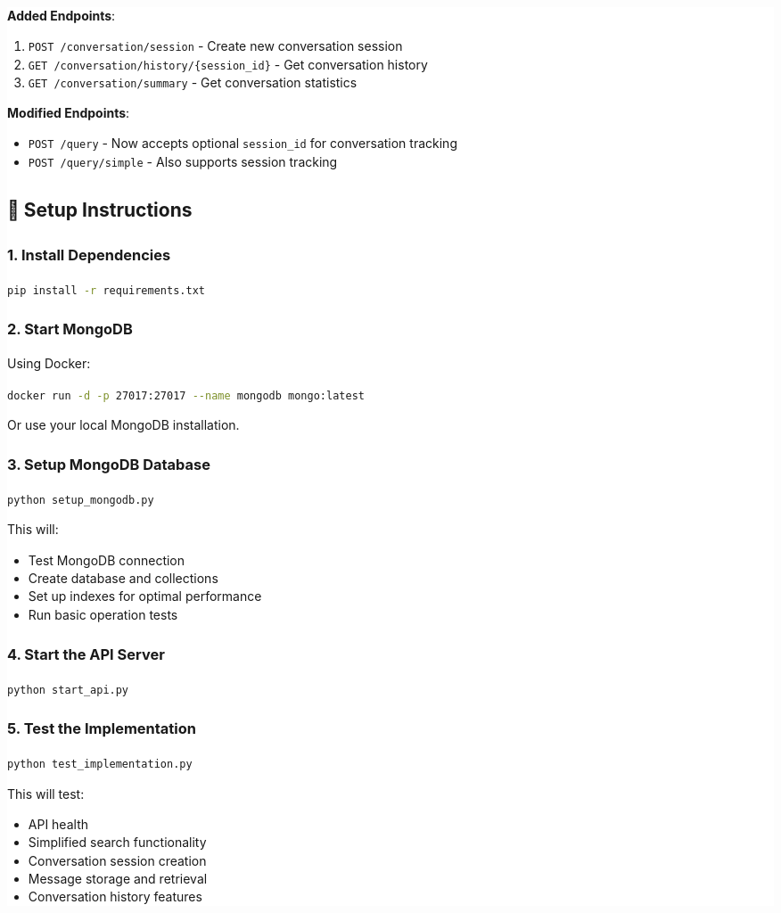 **Added Endpoints**:

1. `POST /conversation/session` - Create new conversation session
2. `GET /conversation/history/{session_id}` - Get conversation history
3. `GET /conversation/summary` - Get conversation statistics

**Modified Endpoints**:
- `POST /query` - Now accepts optional `session_id` for conversation tracking
- `POST /query/simple` - Also supports session tracking

## 🚀 Setup Instructions

### 1. Install Dependencies

```bash
pip install -r requirements.txt
```

### 2. Start MongoDB

Using Docker:
```bash
docker run -d -p 27017:27017 --name mongodb mongo:latest
```

Or use your local MongoDB installation.

### 3. Setup MongoDB Database

```bash
python setup_mongodb.py
```

This will:
- Test MongoDB connection
- Create database and collections
- Set up indexes for optimal performance
- Run basic operation tests

### 4. Start the API Server

```bash
python start_api.py
```

### 5. Test the Implementation

```bash
python test_implementation.py
```

This will test:
- API health
- Simplified search functionality
- Conversation session creation
- Message storage and retrieval
- Conversation history features
